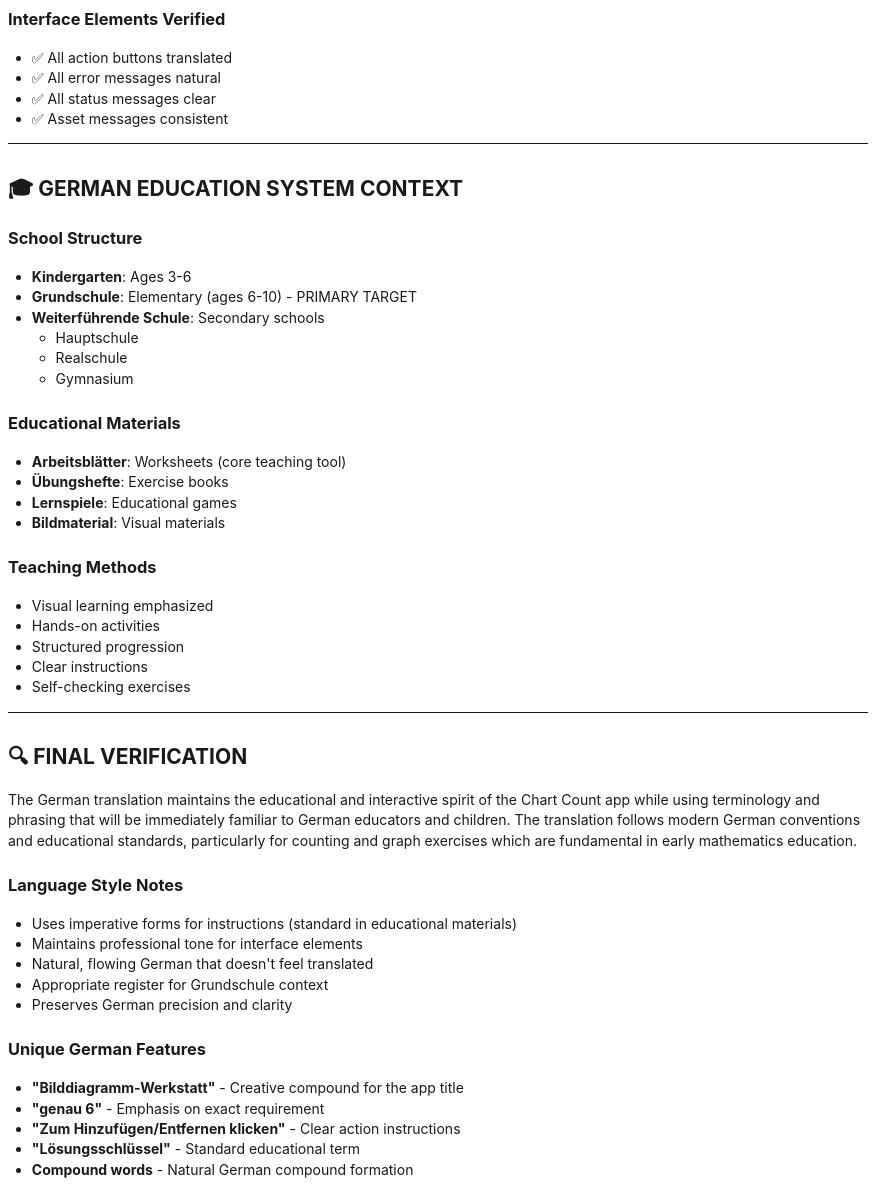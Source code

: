 ### Interface Elements Verified
- ✅ All action buttons translated
- ✅ All error messages natural
- ✅ All status messages clear
- ✅ Asset messages consistent

---

## 🎓 GERMAN EDUCATION SYSTEM CONTEXT

### School Structure
- **Kindergarten**: Ages 3-6
- **Grundschule**: Elementary (ages 6-10) - PRIMARY TARGET
- **Weiterführende Schule**: Secondary schools
  - Hauptschule
  - Realschule
  - Gymnasium

### Educational Materials
- **Arbeitsblätter**: Worksheets (core teaching tool)
- **Übungshefte**: Exercise books
- **Lernspiele**: Educational games
- **Bildmaterial**: Visual materials

### Teaching Methods
- Visual learning emphasized
- Hands-on activities
- Structured progression
- Clear instructions
- Self-checking exercises

---

## 🔍 FINAL VERIFICATION

The German translation maintains the educational and interactive spirit of the Chart Count app while using terminology and phrasing that will be immediately familiar to German educators and children. The translation follows modern German conventions and educational standards, particularly for counting and graph exercises which are fundamental in early mathematics education.

### Language Style Notes
- Uses imperative forms for instructions (standard in educational materials)
- Maintains professional tone for interface elements
- Natural, flowing German that doesn't feel translated
- Appropriate register for Grundschule context
- Preserves German precision and clarity

### Unique German Features
- **"Bilddiagramm-Werkstatt"** - Creative compound for the app title
- **"genau 6"** - Emphasis on exact requirement
- **"Zum Hinzufügen/Entfernen klicken"** - Clear action instructions
- **"Lösungsschlüssel"** - Standard educational term
- **Compound words** - Natural German compound formation

